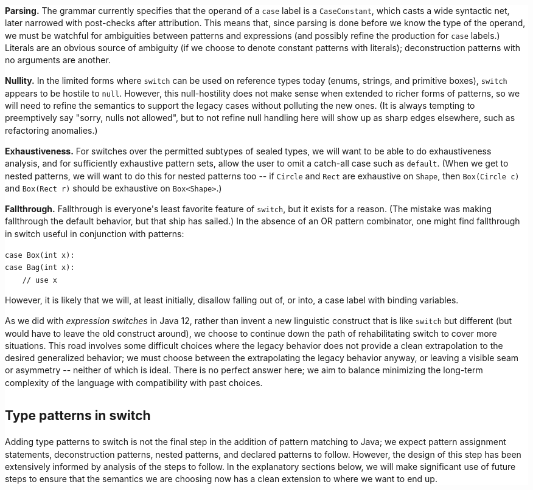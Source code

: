 **Parsing.**  The grammar currently specifies that the operand of a `case` label
is a `CaseConstant`, which casts a wide syntactic net, later narrowed with
post-checks after attribution.  This means that, since parsing is done before we
know the type of the operand, we must be watchful for ambiguities between
patterns and expressions (and possibly refine the production for `case` labels.)
Literals are an obvious source of ambiguity (if we choose to denote constant
patterns with literals); deconstruction patterns with no arguments are another.

**Nullity.**  In the limited forms where `switch` can be used on reference types
today (enums, strings, and primitive boxes), `switch`  appears to be hostile to
`null`.  However, this null-hostility does not make sense when extended to
richer forms of patterns, so we will need to refine the semantics to support the
legacy cases without polluting the new ones.  (It is always tempting to
preemptively say "sorry, nulls not allowed", but to not refine null handling
here will show up as sharp edges elsewhere, such as refactoring anomalies.)

**Exhaustiveness.**  For switches over the permitted subtypes of sealed types,
we will want to be able to do exhaustiveness analysis, and for sufficiently
exhaustive pattern sets, allow the user to omit a catch-all case such as
`default`.  (When we get to nested patterns, we will want to do this for nested
patterns too --  if `Circle`  and `Rect` are exhaustive on `Shape`, then
`Box(Circle c)` and `Box(Rect r)` should be exhaustive on `Box<Shape>`.)

**Fallthrough.**  Fallthrough is everyone's least favorite feature of `switch`,
but it exists for a reason.  (The mistake was making fallthrough the default
behavior, but that ship has sailed.)  In the absence of an OR pattern
combinator, one might find fallthrough in switch useful in conjunction with
patterns:

```
case Box(int x):
case Bag(int x):
    // use x
```

However, it is likely that we will, at least initially, disallow falling out
of, or into, a case label with binding variables.

As we did with _expression switches_ in Java 12, rather than invent a new
linguistic construct that is like `switch` but different (but would have to
leave the old construct around), we choose to continue down the path of
rehabilitating switch to cover more situations.  This road involves some
difficult choices where the legacy behavior does not provide a clean
extrapolation to the desired generalized behavior; we must choose between the
extrapolating the legacy behavior anyway, or leaving a visible seam or asymmetry
-- neither of which is ideal.  There is no perfect answer here; we aim to
balance minimizing the long-term complexity of the language with compatibility
with past choices.

## Type patterns in switch

Adding type patterns to switch is not the final step in the addition of pattern
matching to Java; we expect pattern assignment statements, deconstruction
patterns, nested patterns, and declared patterns to follow.  However, the design
of this step has been extensively informed by analysis of the steps to follow.
In the explanatory sections below, we will make significant use of future steps
to ensure that the semantics we are choosing now has a clean extension to where
we want to end up.
